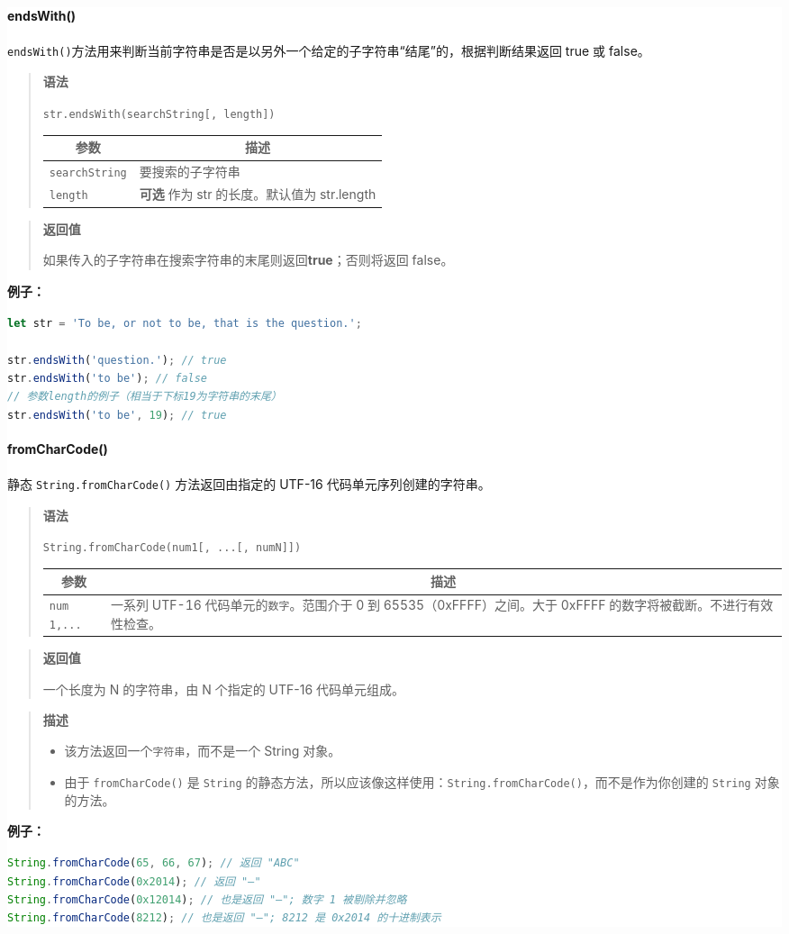 #### endsWith()

`endsWith()`方法用来判断当前字符串是否是以另外一个给定的子字符串“结尾”的，根据判断结果返回 true 或 false。

> **语法**
>
> `str.endsWith(searchString[, length])`
>
> | 参数           | 描述                                          |
> | -------------- | --------------------------------------------- |
> | `searchString` | 要搜索的子字符串                              |
> | `length`       | **可选** 作为 str 的长度。默认值为 str.length |

> **返回值**
>
> 如果传入的子字符串在搜索字符串的末尾则返回**true**；否则将返回 false。

**例子：**

```javascript
let str = 'To be, or not to be, that is the question.';

str.endsWith('question.'); // true
str.endsWith('to be'); // false
// 参数length的例子（相当于下标19为字符串的末尾）
str.endsWith('to be', 19); // true
```

#### fromCharCode()

静态 `String.fromCharCode()` 方法返回由指定的 UTF-16 代码单元序列创建的字符串。

> **语法**
>
> `String.fromCharCode(num1[, ...[, numN]])`
>
> | 参数       | 描述                                                                                                              |
> | ---------- | ----------------------------------------------------------------------------------------------------------------- |
> | `num1,...` | 一系列 UTF-16 代码单元的`数字`。范围介于 0 到 65535（0xFFFF）之间。大于 0xFFFF 的数字将被截断。不进行有效性检查。 |

> **返回值**
>
> 一个长度为 N 的字符串，由 N 个指定的 UTF-16 代码单元组成。

> **描述**
>
> -   该方法返回一个`字符串`，而不是一个 String 对象。
>
> -   由于 `fromCharCode()` 是 `String` 的静态方法，所以应该像这样使用：`String.fromCharCode()`，而不是作为你创建的 `String` 对象的方法。

**例子：**

```javascript
String.fromCharCode(65, 66, 67); // 返回 "ABC"
String.fromCharCode(0x2014); // 返回 "—"
String.fromCharCode(0x12014); // 也是返回 "—"; 数字 1 被剔除并忽略
String.fromCharCode(8212); // 也是返回 "—"; 8212 是 0x2014 的十进制表示
```
